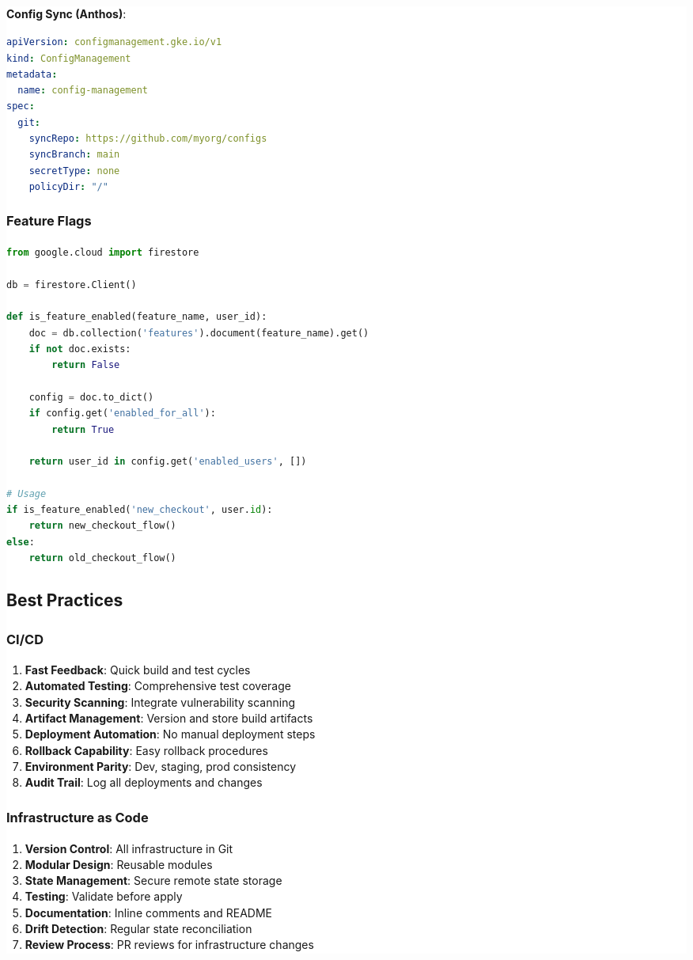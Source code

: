 **Config Sync (Anthos)**:
```yaml
apiVersion: configmanagement.gke.io/v1
kind: ConfigManagement
metadata:
  name: config-management
spec:
  git:
    syncRepo: https://github.com/myorg/configs
    syncBranch: main
    secretType: none
    policyDir: "/"
```

### Feature Flags
```python
from google.cloud import firestore

db = firestore.Client()

def is_feature_enabled(feature_name, user_id):
    doc = db.collection('features').document(feature_name).get()
    if not doc.exists:
        return False

    config = doc.to_dict()
    if config.get('enabled_for_all'):
        return True

    return user_id in config.get('enabled_users', [])

# Usage
if is_feature_enabled('new_checkout', user.id):
    return new_checkout_flow()
else:
    return old_checkout_flow()
```

## Best Practices

### CI/CD
1. **Fast Feedback**: Quick build and test cycles
2. **Automated Testing**: Comprehensive test coverage
3. **Security Scanning**: Integrate vulnerability scanning
4. **Artifact Management**: Version and store build artifacts
5. **Deployment Automation**: No manual deployment steps
6. **Rollback Capability**: Easy rollback procedures
7. **Environment Parity**: Dev, staging, prod consistency
8. **Audit Trail**: Log all deployments and changes

### Infrastructure as Code
1. **Version Control**: All infrastructure in Git
2. **Modular Design**: Reusable modules
3. **State Management**: Secure remote state storage
4. **Testing**: Validate before apply
5. **Documentation**: Inline comments and README
6. **Drift Detection**: Regular state reconciliation
7. **Review Process**: PR reviews for infrastructure changes
